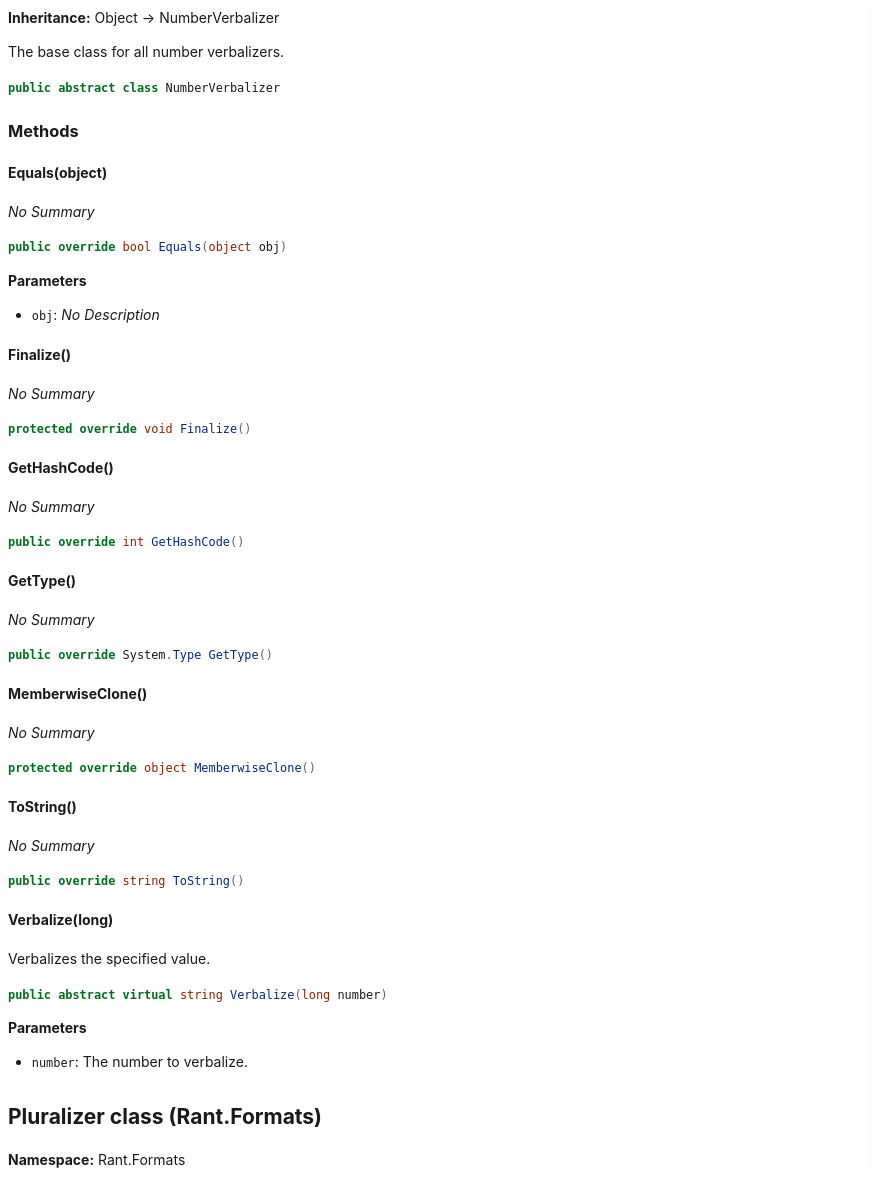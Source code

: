 **Inheritance:** Object → NumberVerbalizer

The base class for all number verbalizers.

```csharp
public abstract class NumberVerbalizer
```
### Methods
#### Equals(object)
_No Summary_

```csharp
public override bool Equals(object obj)
```
**Parameters**

- `obj`: _No Description_
#### Finalize()
_No Summary_

```csharp
protected override void Finalize()
```
#### GetHashCode()
_No Summary_

```csharp
public override int GetHashCode()
```
#### GetType()
_No Summary_

```csharp
public override System.Type GetType()
```
#### MemberwiseClone()
_No Summary_

```csharp
protected override object MemberwiseClone()
```
#### ToString()
_No Summary_

```csharp
public override string ToString()
```
#### Verbalize(long)
Verbalizes the specified value.

```csharp
public abstract virtual string Verbalize(long number)
```
**Parameters**

- `number`: The number to verbalize.
## Pluralizer class (Rant.Formats)
**Namespace:** Rant.Formats
